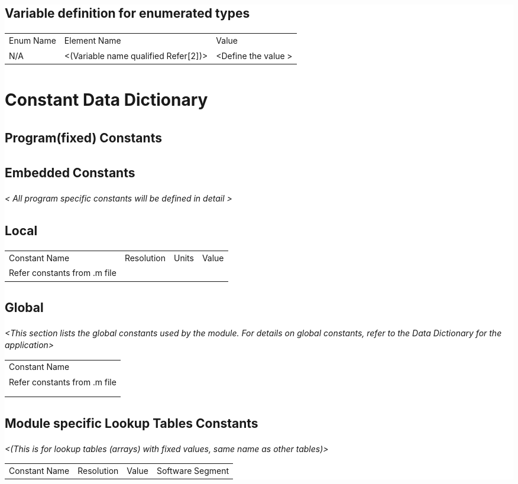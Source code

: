 <td></td>
<td></td>
</tr>
<tr class="odd">
<td></td>
<td></td>
<td></td>
<td></td>
<td></td>
</tr>
</tbody>
</table>

## Variable definition for enumerated types

|           |                                          |                       |
|--------------------------------|-----------------------------|------------|
| Enum Name | Element Name                             | Value                 |
| N/A       | \<(Variable name qualified Refer\[2\])\> | \<Define the value \> |

# Constant Data Dictionary

## Program(fixed) Constants

## Embedded Constants

*\< All program specific constants will be defined in detail \>*

## Local

|                              |            |       |       |
|------------------------------|------------|-------|-------|
| Constant Name                | Resolution | Units | Value |
| Refer constants from .m file |            |       |       |

## Global

*\<This section lists the global constants used by the module. For
details on global constants, refer to the Data Dictionary for the
application\>*

|                              |
|------------------------------|
| Constant Name                |
| Refer constants from .m file |
|                              |
|                              |

## Module specific Lookup Tables Constants

*\<(This is for lookup tables (arrays) with fixed values, same name as
other tables)\>*

|               |            |       |                  |
|---------------|------------|-------|------------------|
| Constant Name | Resolution | Value | Software Segment |